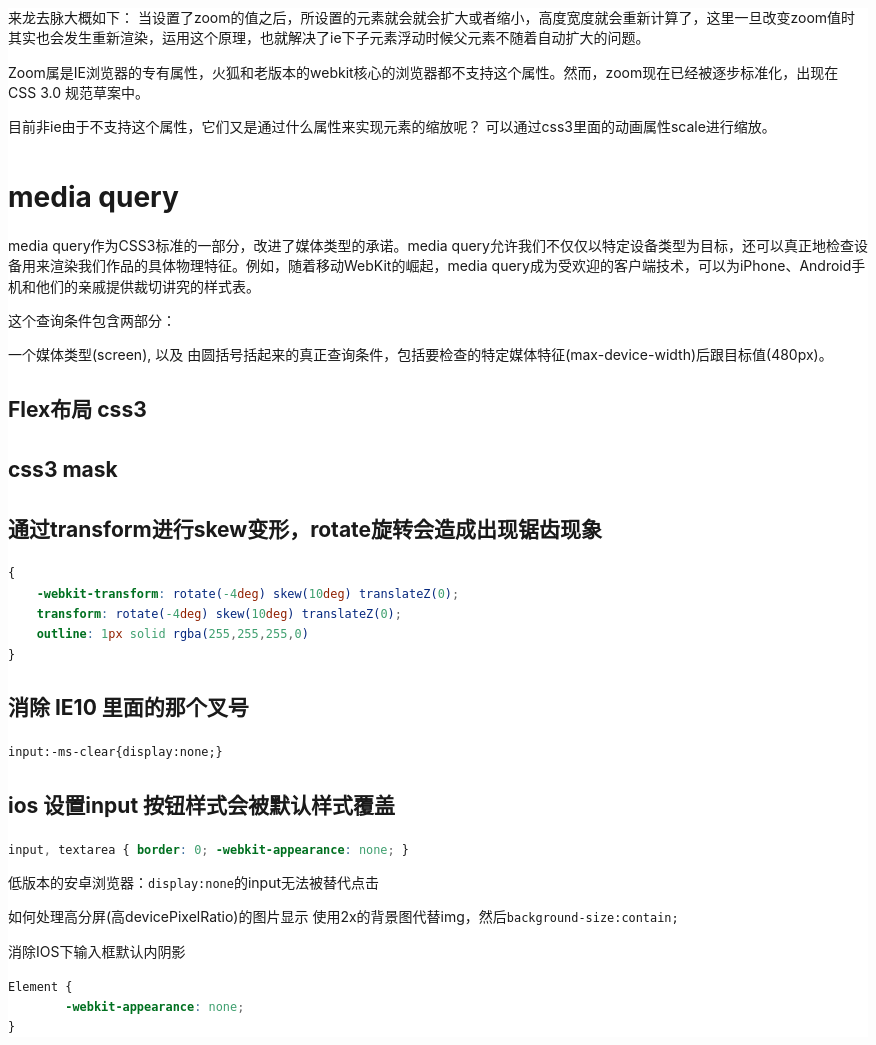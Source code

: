 来龙去脉大概如下：
当设置了zoom的值之后，所设置的元素就会就会扩大或者缩小，高度宽度就会重新计算了，这里一旦改变zoom值时其实也会发生重新渲染，运用这个原理，也就解决了ie下子元素浮动时候父元素不随着自动扩大的问题。

Zoom属是IE浏览器的专有属性，火狐和老版本的webkit核心的浏览器都不支持这个属性。然而，zoom现在已经被逐步标准化，出现在 CSS 3.0 规范草案中。

目前非ie由于不支持这个属性，它们又是通过什么属性来实现元素的缩放呢？
可以通过css3里面的动画属性scale进行缩放。

# media query

media query作为CSS3标准的一部分，改进了媒体类型的承诺。media query允许我们不仅仅以特定设备类型为目标，还可以真正地检查设备用来渲染我们作品的具体物理特征。例如，随着移动WebKit的崛起，media query成为受欢迎的客户端技术，可以为iPhone、Android手机和他们的亲戚提供裁切讲究的样式表。

这个查询条件包含两部分：

一个媒体类型(screen), 以及
由圆括号括起来的真正查询条件，包括要检查的特定媒体特征(max-device-width)后跟目标值(480px)。

## Flex布局 css3
 
## css3 mask
 
## 通过transform进行skew变形，rotate旋转会造成出现锯齿现象
 
```css
{
    -webkit-transform: rotate(-4deg) skew(10deg) translateZ(0);
    transform: rotate(-4deg) skew(10deg) translateZ(0);
    outline: 1px solid rgba(255,255,255,0)
}
```
 
## 消除 IE10 里面的那个叉号
 
`input:-ms-clear{display:none;}`
 
  
## ios 设置input 按钮样式会被默认样式覆盖
 
```css
input, textarea { border: 0; -webkit-appearance: none; }
```


低版本的安卓浏览器：`display:none`的input无法被替代点击

如何处理高分屏(高devicePixelRatio)的图片显示
使用2x的背景图代替img，然后`background-size:contain;`
 
消除IOS下输入框默认内阴影
```css
Element {
        -webkit-appearance: none; 
}
```
